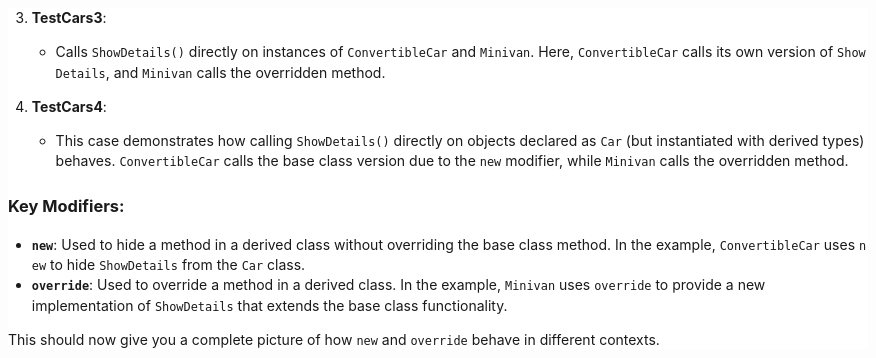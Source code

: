 3. **TestCars3**:
   - Calls `ShowDetails()` directly on instances of `ConvertibleCar` and `Minivan`. Here, `ConvertibleCar` calls its own version of `ShowDetails`, and `Minivan` calls the overridden method.

4. **TestCars4**:
   - This case demonstrates how calling `ShowDetails()` directly on objects declared as `Car` (but instantiated with derived types) behaves. `ConvertibleCar` calls the base class version due to the `new` modifier, while `Minivan` calls the overridden method.

### Key Modifiers:
- **`new`**: Used to hide a method in a derived class without overriding the base class method. In the example, `ConvertibleCar` uses `new` to hide `ShowDetails` from the `Car` class.
- **`override`**: Used to override a method in a derived class. In the example, `Minivan` uses `override` to provide a new implementation of `ShowDetails` that extends the base class functionality.

This should now give you a complete picture of how `new` and `override` behave in different contexts.